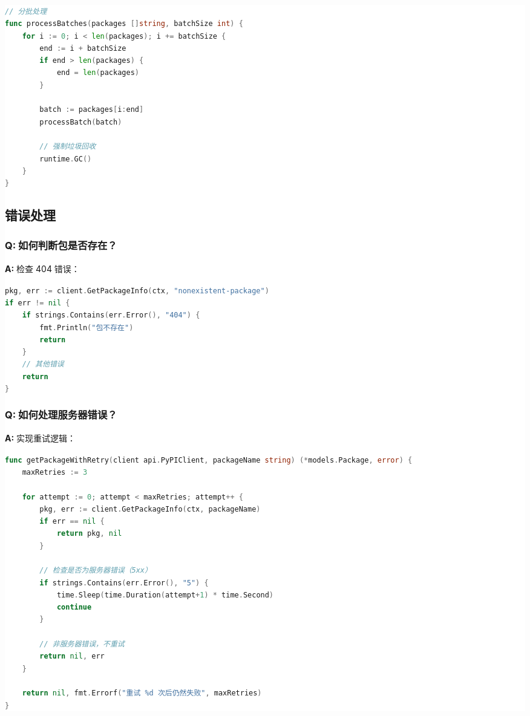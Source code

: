 ```go
// 分批处理
func processBatches(packages []string, batchSize int) {
    for i := 0; i < len(packages); i += batchSize {
        end := i + batchSize
        if end > len(packages) {
            end = len(packages)
        }
        
        batch := packages[i:end]
        processBatch(batch)
        
        // 强制垃圾回收
        runtime.GC()
    }
}
```

## 错误处理

### Q: 如何判断包是否存在？

**A:** 检查 404 错误：

```go
pkg, err := client.GetPackageInfo(ctx, "nonexistent-package")
if err != nil {
    if strings.Contains(err.Error(), "404") {
        fmt.Println("包不存在")
        return
    }
    // 其他错误
    return
}
```

### Q: 如何处理服务器错误？

**A:** 实现重试逻辑：

```go
func getPackageWithRetry(client api.PyPIClient, packageName string) (*models.Package, error) {
    maxRetries := 3
    
    for attempt := 0; attempt < maxRetries; attempt++ {
        pkg, err := client.GetPackageInfo(ctx, packageName)
        if err == nil {
            return pkg, nil
        }
        
        // 检查是否为服务器错误（5xx）
        if strings.Contains(err.Error(), "5") {
            time.Sleep(time.Duration(attempt+1) * time.Second)
            continue
        }
        
        // 非服务器错误，不重试
        return nil, err
    }
    
    return nil, fmt.Errorf("重试 %d 次后仍然失败", maxRetries)
}
```
